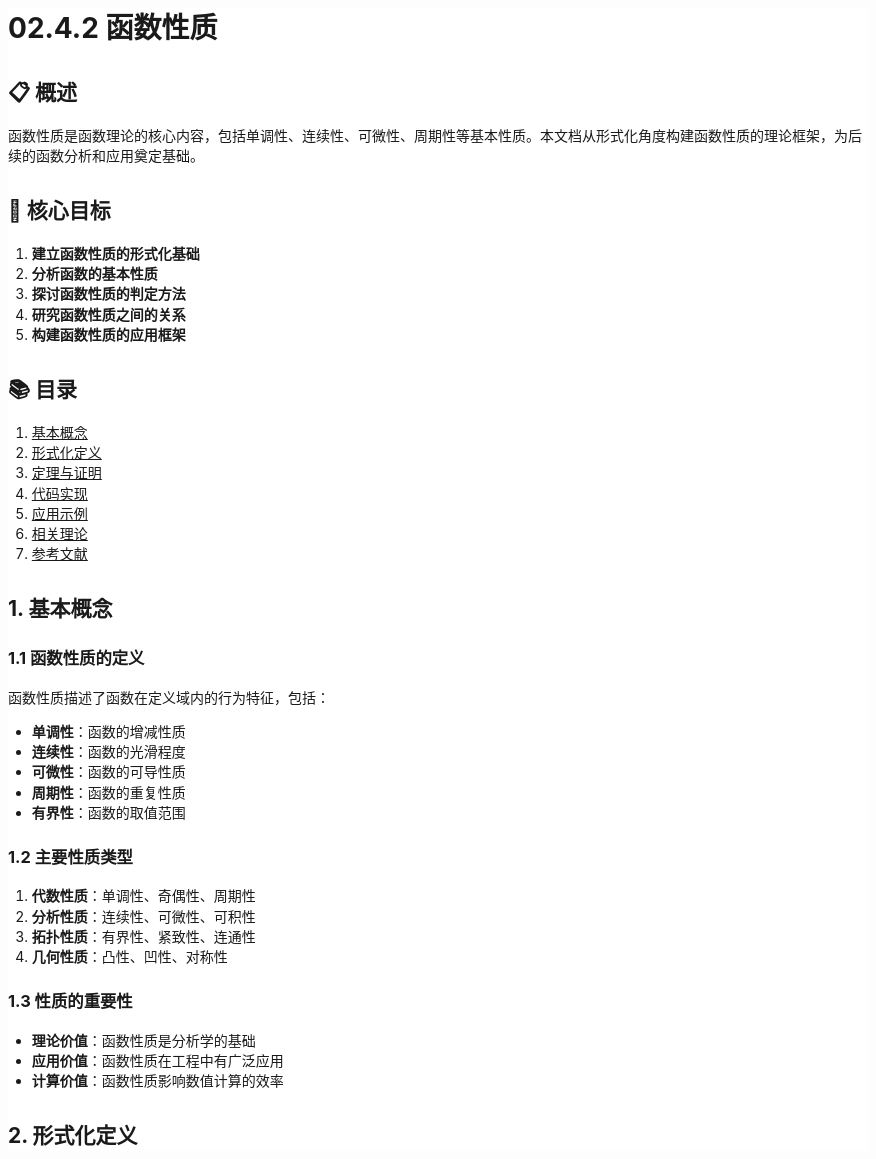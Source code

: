 # 02.4.2 函数性质

## 📋 概述

函数性质是函数理论的核心内容，包括单调性、连续性、可微性、周期性等基本性质。本文档从形式化角度构建函数性质的理论框架，为后续的函数分析和应用奠定基础。

## 🎯 核心目标

1. **建立函数性质的形式化基础**
2. **分析函数的基本性质**
3. **探讨函数性质的判定方法**
4. **研究函数性质之间的关系**
5. **构建函数性质的应用框架**

## 📚 目录

1. [基本概念](#1-基本概念)
2. [形式化定义](#2-形式化定义)
3. [定理与证明](#3-定理与证明)
4. [代码实现](#4-代码实现)
5. [应用示例](#5-应用示例)
6. [相关理论](#6-相关理论)
7. [参考文献](#7-参考文献)

## 1. 基本概念

### 1.1 函数性质的定义

函数性质描述了函数在定义域内的行为特征，包括：

- **单调性**：函数的增减性质
- **连续性**：函数的光滑程度
- **可微性**：函数的可导性质
- **周期性**：函数的重复性质
- **有界性**：函数的取值范围

### 1.2 主要性质类型

1. **代数性质**：单调性、奇偶性、周期性
2. **分析性质**：连续性、可微性、可积性
3. **拓扑性质**：有界性、紧致性、连通性
4. **几何性质**：凸性、凹性、对称性

### 1.3 性质的重要性

- **理论价值**：函数性质是分析学的基础
- **应用价值**：函数性质在工程中有广泛应用
- **计算价值**：函数性质影响数值计算的效率

## 2. 形式化定义
